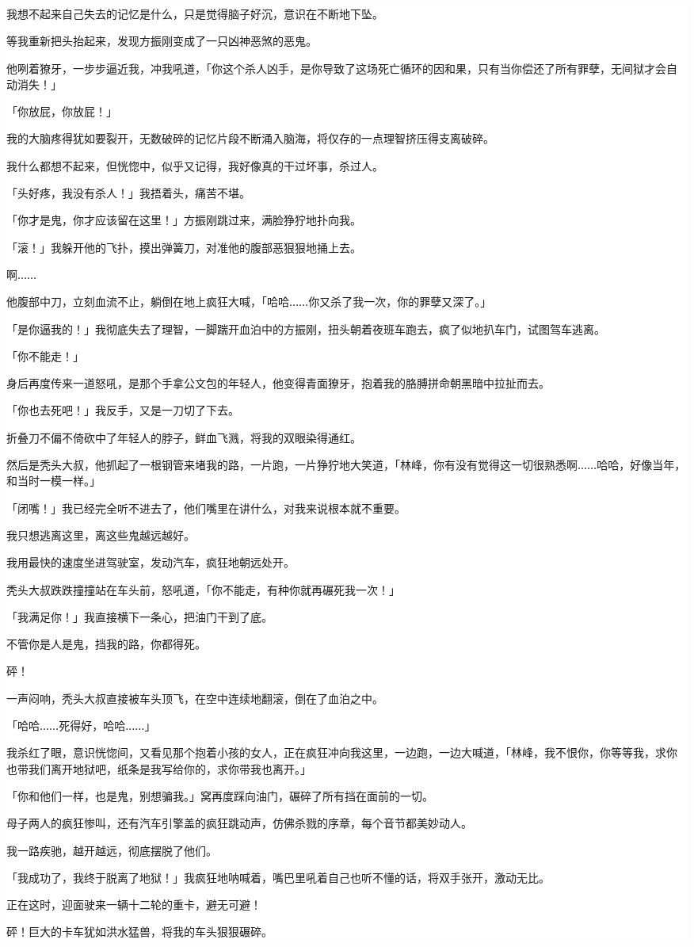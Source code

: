 我想不起来自己失去的记忆是什么，只是觉得脑子好沉，意识在不断地下坠。

等我重新把头抬起来，发现方振刚变成了一只凶神恶煞的恶鬼。

他咧着獠牙，一步步逼近我，冲我吼道，「你这个杀人凶手，是你导致了这场死亡循环的因和果，只有当你偿还了所有罪孽，无间狱才会自动消失！」

「你放屁，你放屁！」

我的大脑疼得犹如要裂开，无数破碎的记忆片段不断涌入脑海，将仅存的一点理智挤压得支离破碎。

我什么都想不起来，但恍惚中，似乎又记得，我好像真的干过坏事，杀过人。

「头好疼，我没有杀人！」我捂着头，痛苦不堪。

「你才是鬼，你才应该留在这里！」方振刚跳过来，满脸狰狞地扑向我。

「滚！」我躲开他的飞扑，摸出弹簧刀，对准他的腹部恶狠狠地捅上去。

啊……

他腹部中刀，立刻血流不止，躺倒在地上疯狂大喊，「哈哈……你又杀了我一次，你的罪孽又深了。」

「是你逼我的！」我彻底失去了理智，一脚踹开血泊中的方振刚，扭头朝着夜班车跑去，疯了似地扒车门，试图驾车逃离。

「你不能走！」

身后再度传来一道怒吼，是那个手拿公文包的年轻人，他变得青面獠牙，抱着我的胳膊拼命朝黑暗中拉扯而去。

「你也去死吧！」我反手，又是一刀切了下去。

折叠刀不偏不倚砍中了年轻人的脖子，鲜血飞溅，将我的双眼染得通红。

然后是秃头大叔，他抓起了一根钢管来堵我的路，一片跑，一片狰狞地大笑道，「林峰，你有没有觉得这一切很熟悉啊……哈哈，好像当年，和当时一模一样。」

「闭嘴！」我已经完全听不进去了，他们嘴里在讲什么，对我来说根本就不重要。

我只想逃离这里，离这些鬼越远越好。

我用最快的速度坐进驾驶室，发动汽车，疯狂地朝远处开。

秃头大叔跌跌撞撞站在车头前，怒吼道，「你不能走，有种你就再碾死我一次！」

「我满足你！」我直接横下一条心，把油门干到了底。

不管你是人是鬼，挡我的路，你都得死。

砰！

一声闷响，秃头大叔直接被车头顶飞，在空中连续地翻滚，倒在了血泊之中。

「哈哈……死得好，哈哈……」

我杀红了眼，意识恍惚间，又看见那个抱着小孩的女人，正在疯狂冲向我这里，一边跑，一边大喊道，「林峰，我不恨你，你等等我，求你也带我们离开地狱吧，纸条是我写给你的，求你带我也离开。」

「你和他们一样，也是鬼，别想骗我。」窝再度踩向油门，碾碎了所有挡在面前的一切。

母子两人的疯狂惨叫，还有汽车引擎盖的疯狂跳动声，仿佛杀戮的序章，每个音节都美妙动人。

我一路疾驰，越开越远，彻底摆脱了他们。

「我成功了，我终于脱离了地狱！」我疯狂地呐喊着，嘴巴里吼着自己也听不懂的话，将双手张开，激动无比。

正在这时，迎面驶来一辆十二轮的重卡，避无可避！

砰！巨大的卡车犹如洪水猛兽，将我的车头狠狠碾碎。
